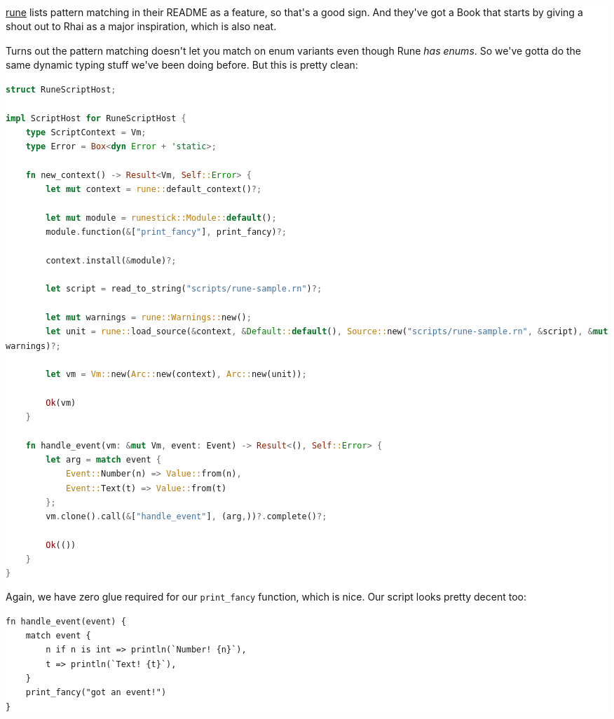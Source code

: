 [rune](https://crates.io/crates/rune) lists pattern matching in their README as a feature, so that's a good sign.
And they've got a Book that starts by giving a shout out to Rhai as a major inspiration, which is also neat.

Turns out the pattern matching doesn't let you match on enum variants even though Rune *has enums*.
So we've gotta do the same dynamic typing stuff we've been doing before.
But this is pretty clean:
```rust
struct RuneScriptHost;

impl ScriptHost for RuneScriptHost {
    type ScriptContext = Vm;
    type Error = Box<dyn Error + 'static>;

    fn new_context() -> Result<Vm, Self::Error> {
        let mut context = rune::default_context()?;

        let mut module = runestick::Module::default();
        module.function(&["print_fancy"], print_fancy)?;

        context.install(&module)?;

        let script = read_to_string("scripts/rune-sample.rn")?;

        let mut warnings = rune::Warnings::new();
        let unit = rune::load_source(&context, &Default::default(), Source::new("scripts/rune-sample.rn", &script), &mut warnings)?;

        let vm = Vm::new(Arc::new(context), Arc::new(unit));

        Ok(vm)
    }

    fn handle_event(vm: &mut Vm, event: Event) -> Result<(), Self::Error> {
        let arg = match event {
            Event::Number(n) => Value::from(n),
            Event::Text(t) => Value::from(t)
        };
        vm.clone().call(&["handle_event"], (arg,))?.complete()?;

        Ok(())
    }
}
```

Again, we have zero glue required for our `print_fancy` function, which is nice.
Our script looks pretty decent too:
```rune
fn handle_event(event) {
    match event {
        n if n is int => println(`Number! {n}`),
        t => println(`Text! {t}`),
    }
    print_fancy("got an event!")
}
```

